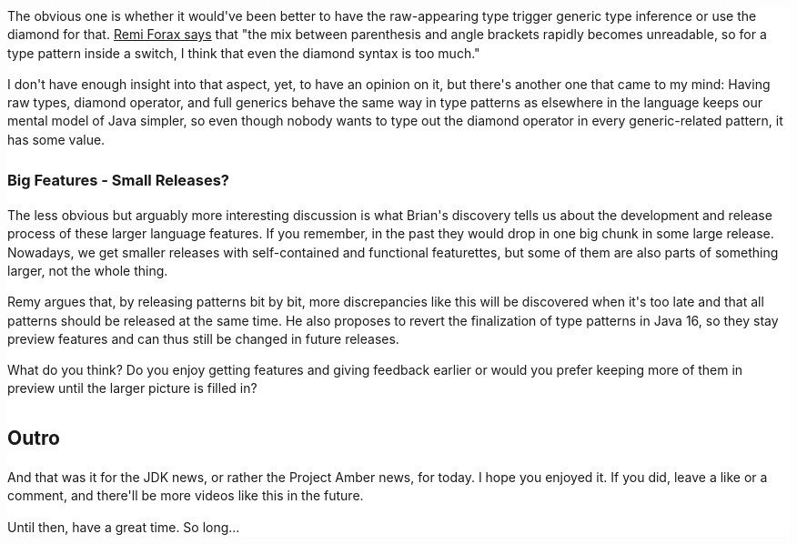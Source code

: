 The obvious one is whether it would've been better to have the raw-appearing type trigger generic type inference or use the diamond for that.
[Remi Forax says][9] that "the mix between parenthesis and angle brackets rapidly becomes unreadable, so for a type pattern inside a switch, I think that even the diamond syntax is too much."

I don't have enough insight into that aspect, yet, to have an opinion on it, but there's another one that came to my mind:
Having raw types, diamond operator, and full generics behave the same way in type patterns as elsewhere in the language keeps our mental model of Java simpler, so even though nobody wants to type out the diamond operator in every generic-related pattern, it has some value.

### Big Features - Small Releases?

The less obvious but arguably more interesting discussion is what Brian's discovery tells us about the development and release process of these larger language features.
If you remember, in the past they would drop in one big chunk in some large release.
Nowadays, we get smaller releases with self-contained and functional featurettes, but some of them are also parts of something larger, not the whole thing.

Remy argues that, by releasing patterns bit by bit, more discrepancies like this will be discovered when it's too late and that all patterns should be released at the same time.
He also proposes to revert the finalization of type patterns in Java 16, so they stay preview features and can thus still be changed in future releases.

What do you think?
Do you enjoy getting features and giving feedback earlier or would you prefer keeping more of them in preview until the larger picture is filled in?

[8]: https://mail.openjdk.java.net/pipermail/amber-spec-experts/2021-January/002688.html
[9]: https://mail.openjdk.java.net/pipermail/amber-spec-experts/2021-January/002690.html


## Outro

And that was it for the JDK news, or rather the Project Amber news, for today.
I hope you enjoyed it.
If you did, leave a like or a comment, and there'll be more videos like this in the future.

Until then, have a great time.
So long...




[1]: https://mail.openjdk.java.net/mailman/listinfo
[2]: https://github.com/openjdk/amber-docs/blob/master/site/design-notes/pattern-match-object-model.md
[3]: https://mail.openjdk.java.net/pipermail/amber-spec-experts/2021-January/002695.html
[4]: https://mail.openjdk.java.net/pipermail/amber-dev/2021-January/006886.html
[5]: https://mail.openjdk.java.net/pipermail/amber-dev/2021-January/006887.html
[6]: https://mail.openjdk.java.net/pipermail/amber-dev/2021-January/006916.html
[7]: https://mail.openjdk.java.net/pipermail/amber-dev/2021-January/006917.html
